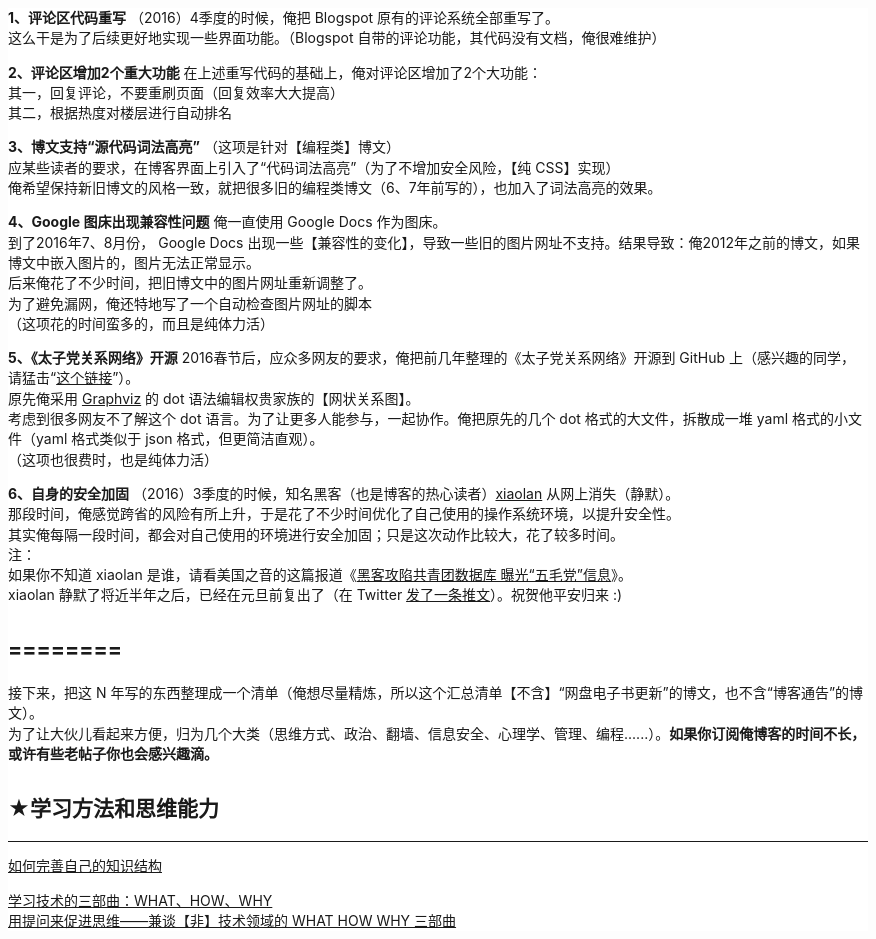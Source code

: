  **1、评论区代码重写** 
 （2016）4季度的时候，俺把 Blogspot 原有的评论系统全部重写了。  
 这么干是为了后续更好地实现一些界面功能。（Blogspot 自带的评论功能，其代码没有文档，俺很难维护）  
   
 **2、评论区增加2个重大功能** 
 在上述重写代码的基础上，俺对评论区增加了2个大功能：  
 其一，回复评论，不要重刷页面（回复效率大大提高）  
 其二，根据热度对楼层进行自动排名  
   
 **3、博文支持“源代码词法高亮”** 
 （这项是针对【编程类】博文）  
 应某些读者的要求，在博客界面上引入了“代码词法高亮”（为了不增加安全风险，【纯 CSS】实现）  
 俺希望保持新旧博文的风格一致，就把很多旧的编程类博文（6、7年前写的），也加入了词法高亮的效果。  
   
 **4、Google 图床出现兼容性问题** 
 俺一直使用 Google Docs 作为图床。  
 到了2016年7、8月份， Google Docs 出现一些【兼容性的变化】，导致一些旧的图片网址不支持。结果导致：俺2012年之前的博文，如果博文中嵌入图片的，图片无法正常显示。  
 后来俺花了不少时间，把旧博文中的图片网址重新调整了。  
 为了避免漏网，俺还特地写了一个自动检查图片网址的脚本  
 （这项花的时间蛮多的，而且是纯体力活）  
   
 **5、《太子党关系网络》开源** 
 2016春节后，应众多网友的要求，俺把前几年整理的《太子党关系网络》开源到 GitHub 上（感兴趣的同学，请猛击“[这个链接](https://github.com/programthink/zhao)”）。  
 原先俺采用 [Graphviz](https://program-think.blogspot.com/2016/02/opensource-review-graphviz.html) 的 dot 语法编辑权贵家族的【网状关系图】。  
 考虑到很多网友不了解这个 dot 语言。为了让更多人能参与，一起协作。俺把原先的几个 dot 格式的大文件，拆散成一堆 yaml 格式的小文件（yaml 格式类似于 json 格式，但更简洁直观）。  
 （这项也很费时，也是纯体力活）  
   
 **6、自身的安全加固** 
 （2016）3季度的时候，知名黑客（也是博客的热心读者）[xiaolan](https://twitter.com/xiaolan65535) 从网上消失（静默）。  
 那段时间，俺感觉跨省的风险有所上升，于是花了不少时间优化了自己使用的操作系统环境，以提升安全性。  
 其实俺每隔一段时间，都会对自己使用的环境进行安全加固；只是这次动作比较大，花了较多时间。  
 注：  
 如果你不知道 xiaolan 是谁，请看美国之音的这篇报道《[黑客攻陷共青团数据库 曝光“五毛党”信息](http://www.voachinese.com/a/china-internal-documents-hacker-exposure-fifty-cent-instructions/2789365.html)》。  
 xiaolan 静默了将近半年之后，已经在元旦前复出了（在 Twitter [发了一条推文](https://twitter.com/xiaolan65535/status/814880825611317248)）。祝贺他平安归来 :)  
   
 ========
--------

  
 接下来，把这 N 年写的东西整理成一个清单（俺想尽量精炼，所以这个汇总清单【不含】“网盘电子书更新”的博文，也不含“博客通告”的博文）。  
 为了让大伙儿看起来方便，归为几个大类（思维方式、政治、翻墙、信息安全、心理学、管理、编程......）。**如果你订阅俺博客的时间不长，或许有些老帖子你也会感兴趣滴。** 
   
   
 ## ★学习方法和思维能力
----------

  
 [如何完善自己的知识结构](https://program-think.blogspot.com/2013/09/knowledge-structure.html)  
   
 [学习技术的三部曲：WHAT、HOW、WHY](https://program-think.blogspot.com/2009/02/study-technology-in-three-steps.html)  
 [用提问来促进思维——兼谈【非】技术领域的 WHAT HOW WHY 三部曲](https://program-think.blogspot.com/2012/03/think-what-how-why.html)  
   